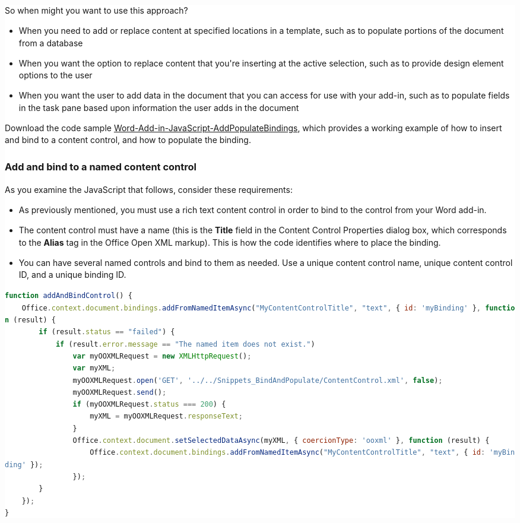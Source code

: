 So when might you want to use this approach?


- When you need to add or replace content at specified locations in a template, such as to populate portions of the document from a database
    
- When you want the option to replace content that you're inserting at the active selection, such as to provide design element options to the user
    
- When you want the user to add data in the document that you can access for use with your add-in, such as to populate fields in the task pane based upon information the user adds in the document
    
Download the code sample [Word-Add-in-JavaScript-AddPopulateBindings](https://github.com/OfficeDev/Word-Add-in-JavaScript-AddPopulateBindings), which provides a working example of how to insert and bind to a content control, and how to populate the binding.


### Add and bind to a named content control


As you examine the JavaScript that follows, consider these requirements:


- As previously mentioned, you must use a rich text content control in order to bind to the control from your Word add-in.
    
- The content control must have a name (this is the  **Title** field in the Content Control Properties dialog box, which corresponds to the **Alias** tag in the Office Open XML markup). This is how the code identifies where to place the binding.
    
- You can have several named controls and bind to them as needed. Use a unique content control name, unique content control ID, and a unique binding ID.
    

```js
function addAndBindControl() {
    Office.context.document.bindings.addFromNamedItemAsync("MyContentControlTitle", "text", { id: 'myBinding' }, function (result) {
        if (result.status == "failed") {
            if (result.error.message == "The named item does not exist.")
                var myOOXMLRequest = new XMLHttpRequest();
                var myXML;
                myOOXMLRequest.open('GET', '../../Snippets_BindAndPopulate/ContentControl.xml', false);
                myOOXMLRequest.send();
                if (myOOXMLRequest.status === 200) {
                    myXML = myOOXMLRequest.responseText;
                }
                Office.context.document.setSelectedDataAsync(myXML, { coercionType: 'ooxml' }, function (result) {
                    Office.context.document.bindings.addFromNamedItemAsync("MyContentControlTitle", "text", { id: 'myBinding' });
                });
        }
    });
}
```

